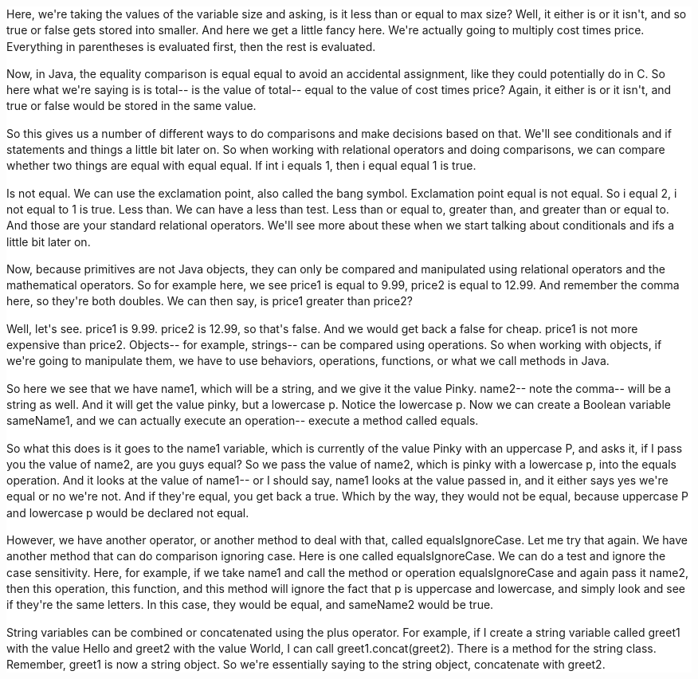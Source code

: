 Here, we're taking the values of the variable size and asking, is it less than or equal to max size? Well, it either is or it isn't, and so true or false gets stored into smaller. And here we get a little fancy here. We're actually going to multiply cost times price. Everything in parentheses is evaluated first, then the rest is evaluated.

Now, in Java, the equality comparison is equal equal to avoid an accidental assignment, like they could potentially do in C. So here what we're saying is is total-- is the value of total-- equal to the value of cost times price? Again, it either is or it isn't, and true or false would be stored in the same value.

So this gives us a number of different ways to do comparisons and make decisions based on that. We'll see conditionals and if statements and things a little bit later on. So when working with relational operators and doing comparisons, we can compare whether two things are equal with equal equal. If int i equals 1, then i equal equal 1 is true.

Is not equal. We can use the exclamation point, also called the bang symbol. Exclamation point equal is not equal. So i equal 2, i not equal to 1 is true. Less than. We can have a less than test. Less than or equal to, greater than, and greater than or equal to. And those are your standard relational operators. We'll see more about these when we start talking about conditionals and ifs a little bit later on.

Now, because primitives are not Java objects, they can only be compared and manipulated using relational operators and the mathematical operators. So for example here, we see price1 is equal to 9.99, price2 is equal to 12.99. And remember the comma here, so they're both doubles. We can then say, is price1 greater than price2?

Well, let's see. price1 is 9.99. price2 is 12.99, so that's false. And we would get back a false for cheap. price1 is not more expensive than price2. Objects-- for example, strings-- can be compared using operations. So when working with objects, if we're going to manipulate them, we have to use behaviors, operations, functions, or what we call methods in Java.

So here we see that we have name1, which will be a string, and we give it the value Pinky. name2-- note the comma-- will be a string as well. And it will get the value pinky, but a lowercase p. Notice the lowercase p. Now we can create a Boolean variable sameName1, and we can actually execute an operation-- execute a method called equals.

So what this does is it goes to the name1 variable, which is currently of the value Pinky with an uppercase P, and asks it, if I pass you the value of name2, are you guys equal? So we pass the value of name2, which is pinky with a lowercase p, into the equals operation. And it looks at the value of name1-- or I should say, name1 looks at the value passed in, and it either says yes we're equal or no we're not. And if they're equal, you get back a true. Which by the way, they would not be equal, because uppercase P and lowercase p would be declared not equal.

However, we have another operator, or another method to deal with that, called equalsIgnoreCase. Let me try that again. We have another method that can do comparison ignoring case. Here is one called equalsIgnoreCase. We can do a test and ignore the case sensitivity. Here, for example, if we take name1 and call the method or operation equalsIgnoreCase and again pass it name2, then this operation, this function, and this method will ignore the fact that p is uppercase and lowercase, and simply look and see if they're the same letters. In this case, they would be equal, and sameName2 would be true.

String variables can be combined or concatenated using the plus operator. For example, if I create a string variable called greet1 with the value Hello and greet2 with the value World, I can call greet1.concat(greet2). There is a method for the string class. Remember, greet1 is now a string object. So we're essentially saying to the string object, concatenate with greet2.
